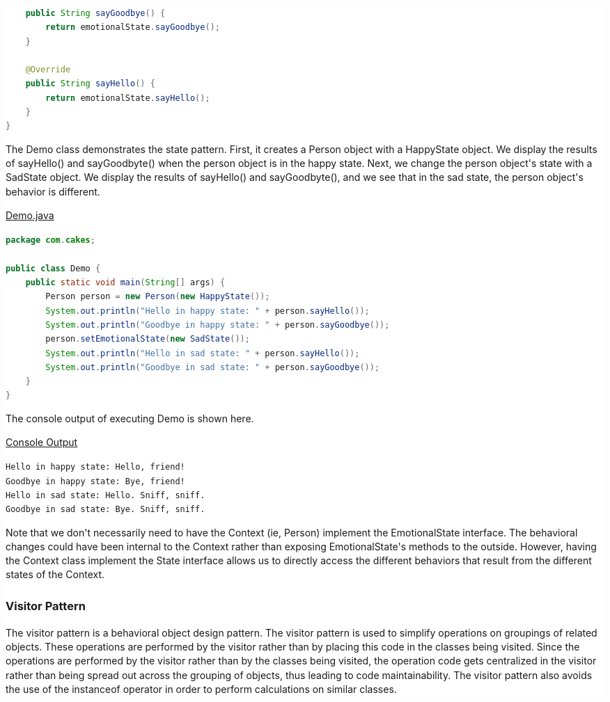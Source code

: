 ```java
    public String sayGoodbye() {
        return emotionalState.sayGoodbye();
    }

    @Override
    public String sayHello() {
        return emotionalState.sayHello();
    }
}
```
The Demo class demonstrates the state pattern. First, it creates a Person object with a HappyState object. We display the results of sayHello() and sayGoodbyte() when the person object is in the happy state. Next, we change the person object's state with a SadState object. We display the results of sayHello() and sayGoodbyte(), and we see that in the sad state, the person object's behavior is different.

[Demo.java](http://www.avajava.com/tutorials/design-patterns/state-pattern/Demo.java)
```java
package com.cakes;

public class Demo {
    public static void main(String[] args) {
        Person person = new Person(new HappyState());
        System.out.println("Hello in happy state: " + person.sayHello());
        System.out.println("Goodbye in happy state: " + person.sayGoodbye());
        person.setEmotionalState(new SadState());
        System.out.println("Hello in sad state: " + person.sayHello());
        System.out.println("Goodbye in sad state: " + person.sayGoodbye());
    }
}
```
The console output of executing Demo is shown here.

[Console Output](http://www.avajava.com/tutorials/design-patterns/state-pattern/console.txt)

	Hello in happy state: Hello, friend!
	Goodbye in happy state: Bye, friend!
	Hello in sad state: Hello. Sniff, sniff.
	Goodbye in sad state: Bye. Sniff, sniff.

Note that we don\'t necessarily need to have the Context (ie, Person) implement the EmotionalState interface. The behavioral changes could have been internal to the Context rather than exposing EmotionalState's methods to the outside. However, having the Context class implement the State interface allows us to directly access the different behaviors that result from the different states of the Context.

### Visitor Pattern

The visitor pattern is a behavioral object design pattern. The visitor pattern is used to simplify operations on groupings of related objects. These operations are performed by the visitor rather than by placing this code in the classes being visited. Since the operations are performed by the visitor rather than by the classes being visited, the operation code gets centralized in the visitor rather than being spread out across the grouping of objects, thus leading to code maintainability. The visitor pattern also avoids the use of the instanceof operator in order to perform calculations on similar classes.

